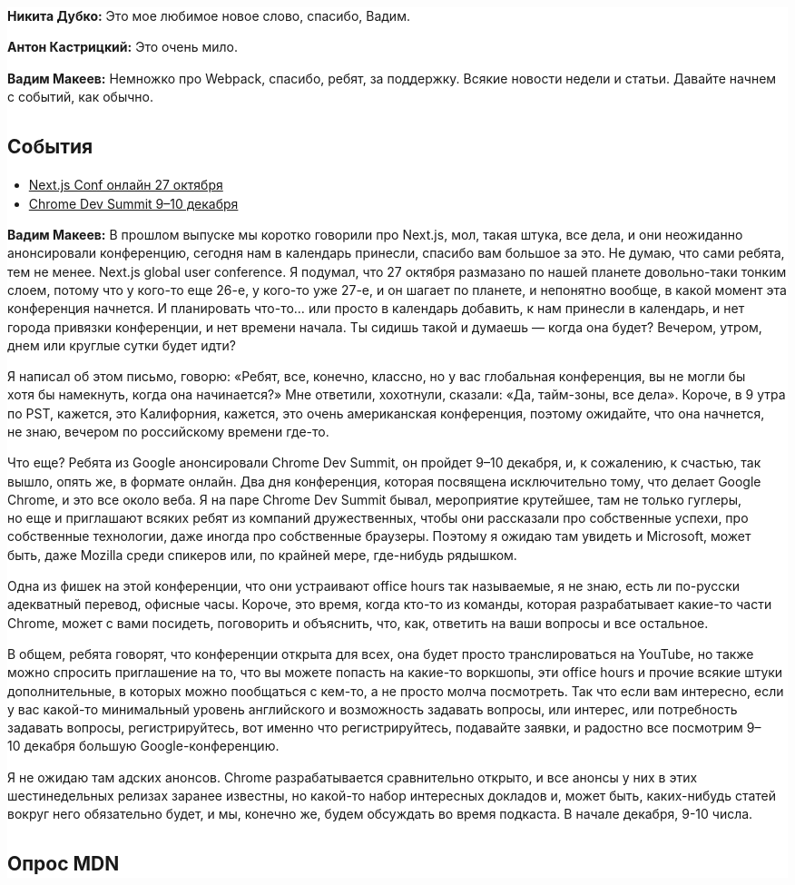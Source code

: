 **Никита Дубко:** Это мое любимое новое слово, спасибо, Вадим.

**Антон Кастрицкий:** Это очень мило.

**Вадим Макеев:** Немножко про Webpack, спасибо, ребят, за поддержку. Всякие новости недели и статьи. Давайте начнем с событий, как обычно.

## События

- [Next.js Conf онлайн 27 октября](https://nextjs.org/conf)
- [Chrome Dev Summit 9–10 декабря](https://developer.chrome.com/devsummit/)

**Вадим Макеев:** В прошлом выпуске мы коротко говорили про Next.js, мол, такая штука, все дела, и они неожиданно анонсировали конференцию, сегодня нам в календарь принесли, спасибо вам большое за это. Не думаю, что сами ребята, тем не менее. Next.js global user conference. Я подумал, что 27 октября размазано по нашей планете довольно-таки тонким слоем, потому что у кого-то еще 26-е, у кого-то уже 27-е, и он шагает по планете, и непонятно вообще, в какой момент эта конференция начнется. И планировать что-то… или просто в календарь добавить, к нам принесли в календарь, и нет города привязки конференции, и нет времени начала. Ты сидишь такой и думаешь — когда она будет? Вечером, утром, днем или круглые сутки будет идти?

Я написал об этом письмо, говорю: «Ребят, все, конечно, классно, но у вас глобальная конференция, вы не могли бы хотя бы намекнуть, когда она начинается?» Мне ответили, хохотнули, сказали: «Да, тайм-зоны, все дела». Короче, в 9 утра по PST, кажется, это Калифорния, кажется, это очень американская конференция, поэтому ожидайте, что она начнется, не знаю, вечером по российскому времени где-то.

Что еще? Ребята из Google анонсировали Chrome Dev Summit, он пройдет 9–10 декабря, и, к сожалению, к счастью, так вышло, опять же, в формате онлайн. Два дня конференция, которая посвящена исключительно тому, что делает Google Chrome, и это все около веба. Я на паре Chrome Dev Summit бывал, мероприятие крутейшее, там не только гуглеры, но еще и приглашают всяких ребят из компаний дружественных, чтобы они рассказали про собственные успехи, про собственные технологии, даже иногда про собственные браузеры. Поэтому я ожидаю там увидеть и Microsoft, может быть, даже Mozilla среди спикеров или, по крайней мере, где-нибудь рядышком.

Одна из фишек на этой конференции, что они устраивают office hours так называемые, я не знаю, есть ли по-русски адекватный перевод, офисные часы. Короче, это время, когда кто-то из команды, которая разрабатывает какие-то части Chrome, может с вами посидеть, поговорить и объяснить, что, как, ответить на ваши вопросы и все остальное.

В общем, ребята говорят, что конференции открыта для всех, она будет просто транслироваться на YouTube, но также можно спросить приглашение на то, что вы можете попасть на какие-то воркшопы, эти office hours и прочие всякие штуки дополнительные, в которых можно пообщаться с кем-то, а не просто молча посмотреть. Так что если вам интересно, если у вас какой-то минимальный уровень английского и возможность задавать вопросы, или интерес, или потребность задавать вопросы, регистрируйтесь, вот именно что регистрируйтесь, подавайте заявки, и радостно все посмотрим 9–10 декабря большую Google-конференцию.

Я не ожидаю там адских анонсов. Chrome разрабатывается сравнительно открыто, и все анонсы у них в этих шестинедельных релизах заранее известны, но какой-то набор интересных докладов и, может быть, каких-нибудь статей вокруг него обязательно будет, и мы, конечно же, будем обсуждать во время подкаста. В начале декабря, 9-10 числа.

## Опрос MDN
